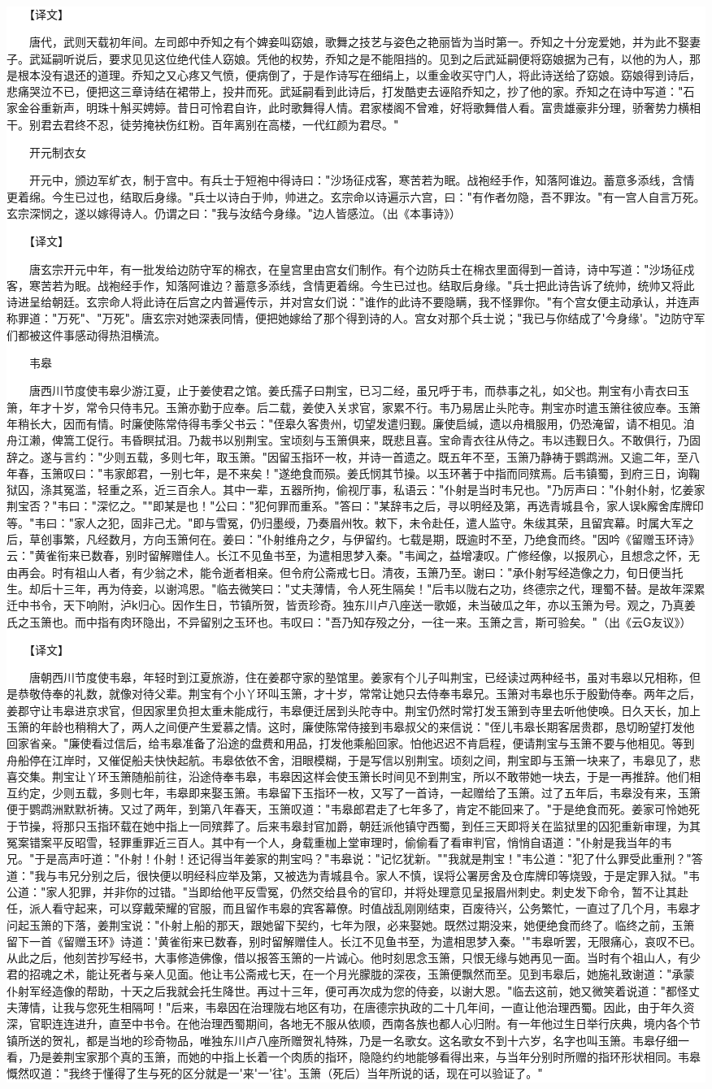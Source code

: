  

　　【译文】

 

　　唐代，武则天载初年间。左司郎中乔知之有个婢妾叫窈娘，歌舞之技艺与姿色之艳丽皆为当时第一。乔知之十分宠爱她，并为此不娶妻子。武延嗣听说后，要求见见这位绝代佳人窈娘。凭他的权势，乔知之是不能阻挡的。见到之后武延嗣便将窈娘据为己有，以他的为人，那是根本没有退还的道理。乔知之又心疼又气愤，便病倒了，于是作诗写在细绢上，以重金收买守门人，将此诗送给了窈娘。窈娘得到诗后，悲痛哭泣不已，便把这三章诗结在裙带上，投井而死。武延嗣看到此诗后，打发酷吏去诬陷乔知之，抄了他的家。乔知之在诗中写道："石家金谷重新声，明珠十斛买娉婷。昔日可怜君自许，此时歌舞得人情。君家楼阁不曾难，好将歌舞借人看。富贵雄豪非分理，骄奢势力横相干。别君去君终不忍，徒劳掩袂伤红粉。百年离别在高楼，一代红颜为君尽。"

 

　　开元制衣女　　

 

　　开元中，颁边军纩衣，制于宫中。有兵士于短袍中得诗曰："沙场征戍客，寒苦若为眠。战袍经手作，知落阿谁边。蓄意多添线，含情更着绵。今生已过也，结取后身缘。"兵士以诗白于帅，帅进之。玄宗命以诗遍示六宫，曰："有作者勿隐，吾不罪汝。"有一宫人自言万死。玄宗深悯之，遂以嫁得诗人。仍谓之曰："我与汝结今身缘。"边人皆感泣。（出《本事诗》）

 

　　【译文】

 

　　唐玄宗开元中年，有一批发给边防守军的棉衣，在皇宫里由宫女们制作。有个边防兵士在棉衣里面得到一首诗，诗中写道："沙场征戍客，寒苦若为眠。战袍经手作，知落阿谁边？蓄意多添线，含情更着绵。今生已过也。结取后身缘。"兵士把此诗告诉了统帅，统帅又将此诗进呈给朝廷。玄宗命人将此诗在后宫之内普遍传示，并对宫女们说："谁作的此诗不要隐瞒，我不怪罪你。"有个宫女便主动承认，并连声称罪道："万死"、"万死"。唐玄宗对她深表同情，便把她嫁给了那个得到诗的人。宫女对那个兵士说；"我已与你结成了'今身缘'。"边防守军们都被这件事感动得热泪横流。

 

　　韦皋　　

 

　　唐西川节度使韦皋少游江夏，止于姜使君之馆。姜氏孺子曰荆宝，已习二经，虽兄呼于韦，而恭事之礼，如父也。荆宝有小青衣曰玉箫，年才十岁，常令只侍韦兄。玉箫亦勤于应奉。后二载，姜使入关求官，家累不行。韦乃易居止头陀寺。荆宝亦时遣玉箫往彼应奉。玉箫年稍长大，因而有情。时廉使陈常侍得韦季父书云："侄皋久客贵州，切望发遣归觐。廉使启缄，遗以舟楫服用，仍恐淹留，请不相见。洎舟江濑，俾篙工促行。韦昏瞑拭泪。乃裁书以别荆宝。宝顷刻与玉箫俱来，既悲且喜。宝命青衣往从侍之。韦以违觐日久。不敢俱行，乃固辞之。遂与言约："少则五载，多则七年，取玉箫。"因留玉指环一枚，并诗一首遗之。既五年不至，玉箫乃静祷于鹦鹉洲。又逾二年，至八年春，玉箫叹曰："韦家郎君，一别七年，是不来矣！"遂绝食而殒。姜氏悯其节操。以玉环著于中指而同殡焉。后韦镇蜀，到府三日，询鞠狱囚，涤其冤滥，轻重之系，近三百余人。其中一辈，五器所拘，偷视厅事，私语云："仆射是当时韦兄也。"乃厉声曰："仆射仆射，忆姜家荆宝否？"韦曰："深忆之。""即某是也！"公曰："犯何罪而重系。"答曰："某辞韦之后，寻以明经及第，再选青城县令，家人误k廨舍库牌印等。"韦曰："家人之犯，固非己尤。"即与雪冤，仍归墨绶，乃奏眉州牧。敕下，未令赴任，遣人监守。朱绂其荣，且留宾幕。时属大军之后，草创事繁，凡经数月，方向玉箫何在。姜曰："仆射维舟之夕，与伊留约。七载是期，既逾时不至，乃绝食而终。"因吟《留赠玉环诗》云："黄雀衔来已数春，别时留解赠佳人。长江不见鱼书至，为遣相思梦入秦。"韦闻之，益增凄叹。广修经像，以报夙心，且想念之怀，无由再会。时有祖山人者，有少翁之术，能令逝者相亲。但令府公斋戒七日。清夜，玉箫乃至。谢曰："承仆射写经造像之力，旬日便当托生。却后十三年，再为侍妾，以谢鸿恩。"临去微笑曰："丈夫薄情，令人死生隔矣！"后韦以陇右之功，终德宗之代，理蜀不替。是故年深累迁中书令，天下响附，泸k归心。因作生日，节镇所贺，皆贡珍奇。独东川卢八座送一歌姬，未当破瓜之年，亦以玉箫为号。观之，乃真姜氏之玉箫也。而中指有肉环隐出，不异留别之玉环也。韦叹曰："吾乃知存殁之分，一往一来。玉箫之言，斯可验矣。"（出《云G友议》）

 

　　【译文】

 

　　唐朝西川节度使韦皋，年轻时到江夏旅游，住在姜郡守家的塾馆里。姜家有个儿子叫荆宝，已经读过两种经书，虽对韦皋以兄相称，但是恭敬侍奉的礼数，就像对待父辈。荆宝有个小丫环叫玉箫，才十岁，常常让她只去侍奉韦皋兄。玉箫对韦皋也乐于殷勤侍奉。两年之后，姜郡守让韦皋进京求官，但因家里负担太重未能成行，韦皋便迁居到头陀寺中。荆宝仍然时常打发玉箫到寺里去听他使唤。日久天长，加上玉箫的年龄也稍稍大了，两人之间便产生爱慕之情。这时，廉使陈常侍接到韦皋叔父的来信说："侄儿韦皋长期客居贵郡，恳切盼望打发他回家省亲。"廉使看过信后，给韦皋准备了沿途的盘费和用品，打发他乘船回家。怕他迟迟不肯启程，便请荆宝与玉箫不要与他相见。等到舟船停在江岸时，又催促船夫快快起航。韦皋依依不舍，泪眼模糊，于是写信以别荆宝。顷刻之间，荆宝即与玉箫一块来了，韦皋见了，悲喜交集。荆宝让丫环玉箫随船前往，沿途侍奉韦皋，韦皋因这样会使玉箫长时间见不到荆宝，所以不敢带她一块去，于是一再推辞。他们相互约定，少则五载，多则七年，韦皋即来娶玉箫。韦皋留下玉指环一枚，又写了一首诗，一起赠给了玉箫。过了五年后，韦皋没有来，玉箫便于鹦鹉洲默默祈祷。又过了两年，到第八年春天，玉箫叹道："韦皋郎君走了七年多了，肯定不能回来了。"于是绝食而死。姜家可怜她死于节操，将那只玉指环载在她中指上一同殡葬了。后来韦皋封官加爵，朝廷派他镇守西蜀，到任三天即将关在监狱里的囚犯重新审理，为其冤案错案平反昭雪，轻罪重罪近三百人。其中有一个人，身载重枷上堂审理时，偷偷看了看审判官，悄悄自语道："仆射是我当年的韦兄。"于是高声吁道："仆射！仆射！还记得当年姜家的荆宝吗？"韦皋说："记忆犹新。""我就是荆宝！"韦公道："犯了什么罪受此重刑？"答道："我与韦兄分别之后，很快便以明经科应举及第，又被选为青城县令。家人不慎，误将公署房舍及仓库牌印等烧毁，于是定罪入狱。"韦公道："家人犯罪，并非你的过错。"当即给他平反雪冤，仍然交给县令的官印，并将处理意见呈报眉州刺史。刺史发下命令，暂不让其赴任，派人看守起来，可以穿戴荣耀的官服，而且留作韦皋的宾客幕僚。时值战乱刚刚结束，百废待兴，公务繁忙，一直过了几个月，韦皋才问起玉箫的下落，姜荆宝说："仆射上船的那天，跟她留下契约，七年为限，必来娶她。既然过期没来，她便绝食而终了。临终之前，玉箫留下一首《留赠玉环》诗道：'黄雀衔来已数春，别时留解赠佳人。长江不见鱼书至，为遣相思梦入秦。'"韦皋听罢，无限痛心，哀叹不已。从此之后，他刻苦抄写经书，大事修造佛像，借以报答玉箫的一片诚心。他时刻思念玉箫，只恨无缘与她再见一面。当时有个祖山人，有少君的招魂之术，能让死者与亲人见面。他让韦公斋戒七天，在一个月光朦胧的深夜，玉箫便飘然而至。见到韦皋后，她施礼致谢道："承蒙仆射军经造像的帮助，十天之后我就会托生降世。再过十三年，便可再次成为您的侍妾，以谢大恩。"临去这前，她又微笑着说道："都怪丈夫薄情，让我与您死生相隔呵！"后来，韦皋因在治理陇右地区有功，在唐德宗执政的二十几年间，一直让他治理西蜀。因此，由于年久资深，官职连连进升，直至中书令。在他治理西蜀期间，各地无不服从依顺，西南各族也都人心归附。有一年他过生日举行庆典，境内各个节镇所送的贺礼，都是当地的珍奇物品，唯独东川卢八座所赠贺礼特殊，乃是一名歌女。这名歌女不到十六岁，名字也叫玉箫。韦皋仔细一看，乃是姜荆宝家那个真的玉箫，而她的中指上长着一个肉质的指环，隐隐约约地能够看得出来，与当年分别时所赠的指环形状相同。韦皋慨然叹道："我终于懂得了生与死的区分就是一'来'一'往'。玉箫（死后）当年所说的话，现在可以验证了。"
